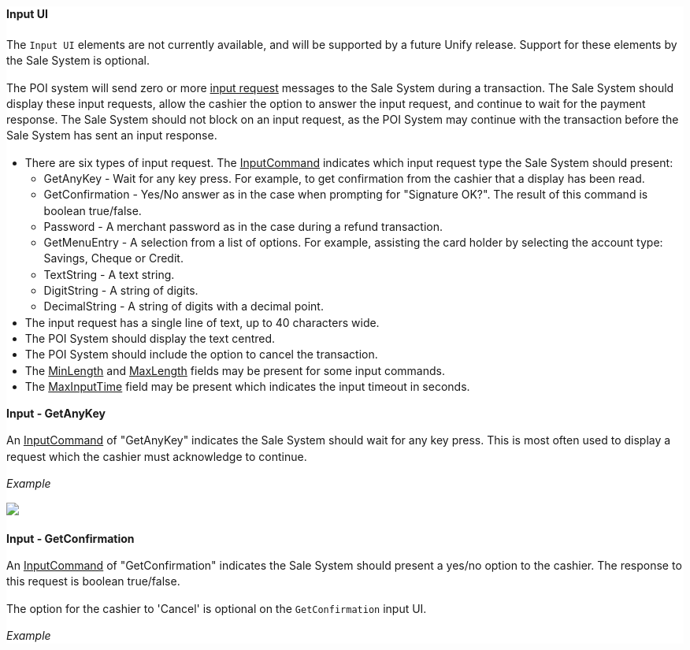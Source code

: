 #### Input UI

<aside class="warning">
The <code>Input UI</code> elements are not currently available, and will be supported by a future Unify release. Support for these elements by the Sale System is optional.
</aside>

The POI system will send zero or more [input request](#cloud-api-reference-methods-input) messages to the Sale System during a transaction. The Sale System should display these input requests, allow the cashier the option to answer the input request, and continue to wait for the payment response. The Sale System should not block on an input request, as the POI System may continue with the transaction before the Sale System has sent an input response.


- There are six types of input request. The [InputCommand](#data-dictionary-inputcommand) indicates which input request type the Sale System should present:
  - GetAnyKey - Wait for any key press. For example, to get confirmation from the cashier that a display has been read. 
  - GetConfirmation - Yes/No answer as in the case when prompting for "Signature OK?". The result of this command is boolean true/false.
  - Password - A merchant password as in the case during a refund transaction.
  - GetMenuEntry - A selection from a list of options. For example, assisting the card holder by selecting the account type: Savings, Cheque or Credit.
  - TextString - A text string.
  - DigitString - A string of digits.
  - DecimalString - A string of digits with a decimal point. 
- The input request has a single line of text, up to 40 characters wide.
- The POI System should display the text centred.
- The POI System should include the option to cancel the transaction.
- The [MinLength](#minlength) and [MaxLength](#maxlength) fields may be present for some input commands.
- The [MaxInputTime](#maxinputtime) field may be present which indicates the input timeout in seconds.


**Input - GetAnyKey**

An [InputCommand](#data-dictionary-inputcommand) of "GetAnyKey" indicates the Sale System should wait for any key press. This is most often used to display a request which the cashier must acknowledge to continue.

*Example*

![](images/dialog-input-getanykey.png)

**Input - GetConfirmation**

An [InputCommand](#data-dictionary-inputcommand) of "GetConfirmation" indicates the Sale System should present a yes/no option to the cashier. The response to this request is boolean true/false.

<aside class="notice">
The option for the cashier to 'Cancel' is optional on the <code>GetConfirmation</code> input UI.
</aside>

*Example*
